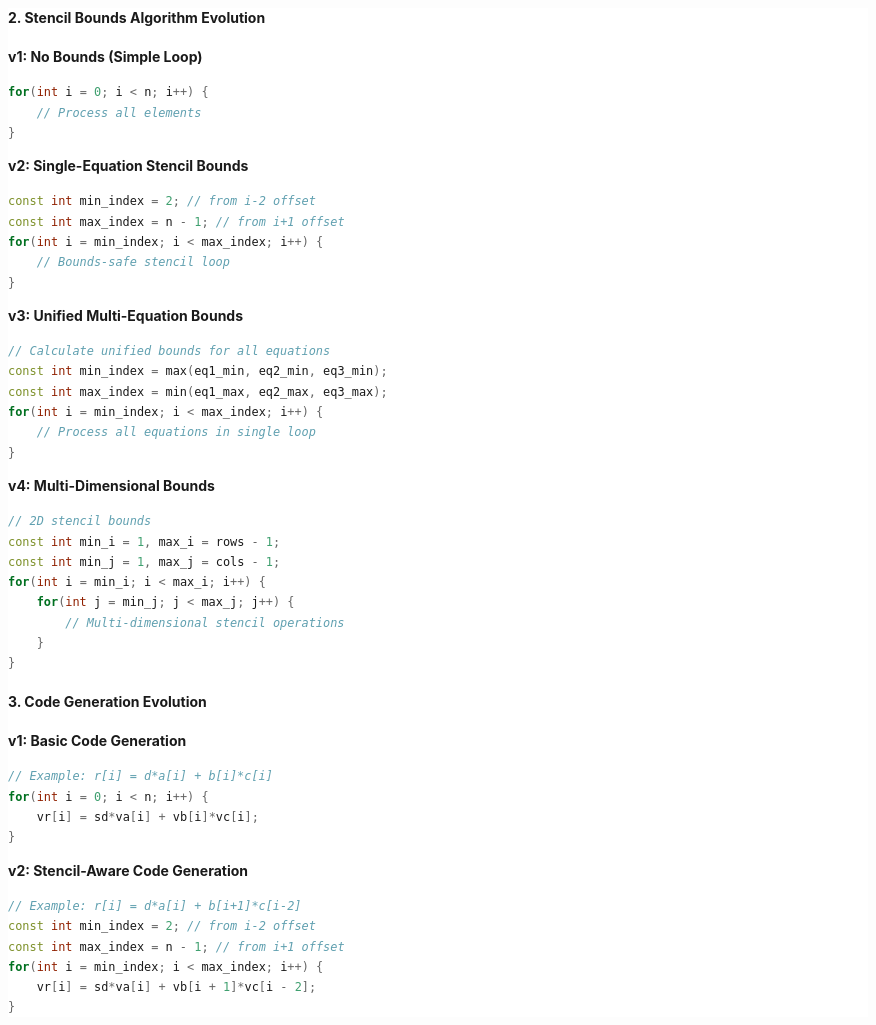 #### 2. Stencil Bounds Algorithm Evolution

**v1: No Bounds (Simple Loop)**
```cpp
for(int i = 0; i < n; i++) {
    // Process all elements
}
```

**v2: Single-Equation Stencil Bounds**
```cpp
const int min_index = 2; // from i-2 offset
const int max_index = n - 1; // from i+1 offset
for(int i = min_index; i < max_index; i++) {
    // Bounds-safe stencil loop
}
```

**v3: Unified Multi-Equation Bounds**
```cpp
// Calculate unified bounds for all equations
const int min_index = max(eq1_min, eq2_min, eq3_min);
const int max_index = min(eq1_max, eq2_max, eq3_max);
for(int i = min_index; i < max_index; i++) {
    // Process all equations in single loop
}
```

**v4: Multi-Dimensional Bounds**
```cpp
// 2D stencil bounds
const int min_i = 1, max_i = rows - 1;
const int min_j = 1, max_j = cols - 1;
for(int i = min_i; i < max_i; i++) {
    for(int j = min_j; j < max_j; j++) {
        // Multi-dimensional stencil operations
    }
}
```

#### 3. Code Generation Evolution

**v1: Basic Code Generation**
```cpp
// Example: r[i] = d*a[i] + b[i]*c[i]
for(int i = 0; i < n; i++) {
    vr[i] = sd*va[i] + vb[i]*vc[i];
}
```

**v2: Stencil-Aware Code Generation**
```cpp
// Example: r[i] = d*a[i] + b[i+1]*c[i-2]
const int min_index = 2; // from i-2 offset
const int max_index = n - 1; // from i+1 offset
for(int i = min_index; i < max_index; i++) {
    vr[i] = sd*va[i] + vb[i + 1]*vc[i - 2];
}
```
